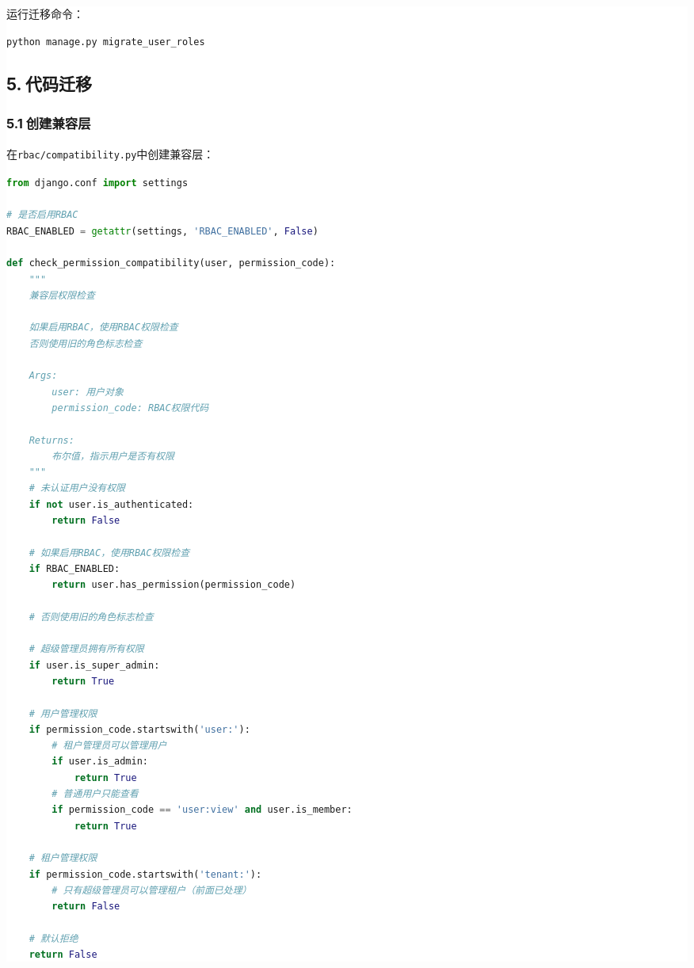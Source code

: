 运行迁移命令：

```bash
python manage.py migrate_user_roles
```

## 5. 代码迁移

### 5.1 创建兼容层

在`rbac/compatibility.py`中创建兼容层：

```python
from django.conf import settings

# 是否启用RBAC
RBAC_ENABLED = getattr(settings, 'RBAC_ENABLED', False)

def check_permission_compatibility(user, permission_code):
    """
    兼容层权限检查
    
    如果启用RBAC，使用RBAC权限检查
    否则使用旧的角色标志检查
    
    Args:
        user: 用户对象
        permission_code: RBAC权限代码
    
    Returns:
        布尔值，指示用户是否有权限
    """
    # 未认证用户没有权限
    if not user.is_authenticated:
        return False
    
    # 如果启用RBAC，使用RBAC权限检查
    if RBAC_ENABLED:
        return user.has_permission(permission_code)
    
    # 否则使用旧的角色标志检查
    
    # 超级管理员拥有所有权限
    if user.is_super_admin:
        return True
    
    # 用户管理权限
    if permission_code.startswith('user:'):
        # 租户管理员可以管理用户
        if user.is_admin:
            return True
        # 普通用户只能查看
        if permission_code == 'user:view' and user.is_member:
            return True
    
    # 租户管理权限
    if permission_code.startswith('tenant:'):
        # 只有超级管理员可以管理租户（前面已处理）
        return False
    
    # 默认拒绝
    return False
```
